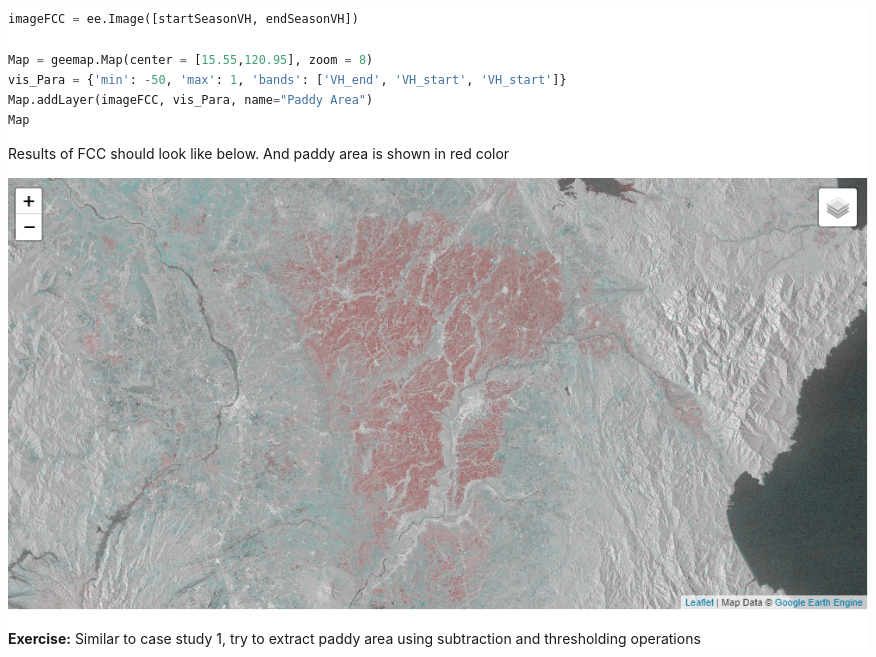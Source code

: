 ```python
imageFCC = ee.Image([startSeasonVH, endSeasonVH])

Map = geemap.Map(center = [15.55,120.95], zoom = 8)
vis_Para = {'min': -50, 'max': 1, 'bands': ['VH_end', 'VH_start', 'VH_start']}
Map.addLayer(imageFCC, vis_Para, name="Paddy Area")
Map
```

Results of FCC should look like below. And paddy area is shown in red color

![result_paddy_mapping](./graphics/result_paddy_mapping.PNG)

__Exercise:__ Similar to case study 1, try to extract paddy area using subtraction and thresholding operations

